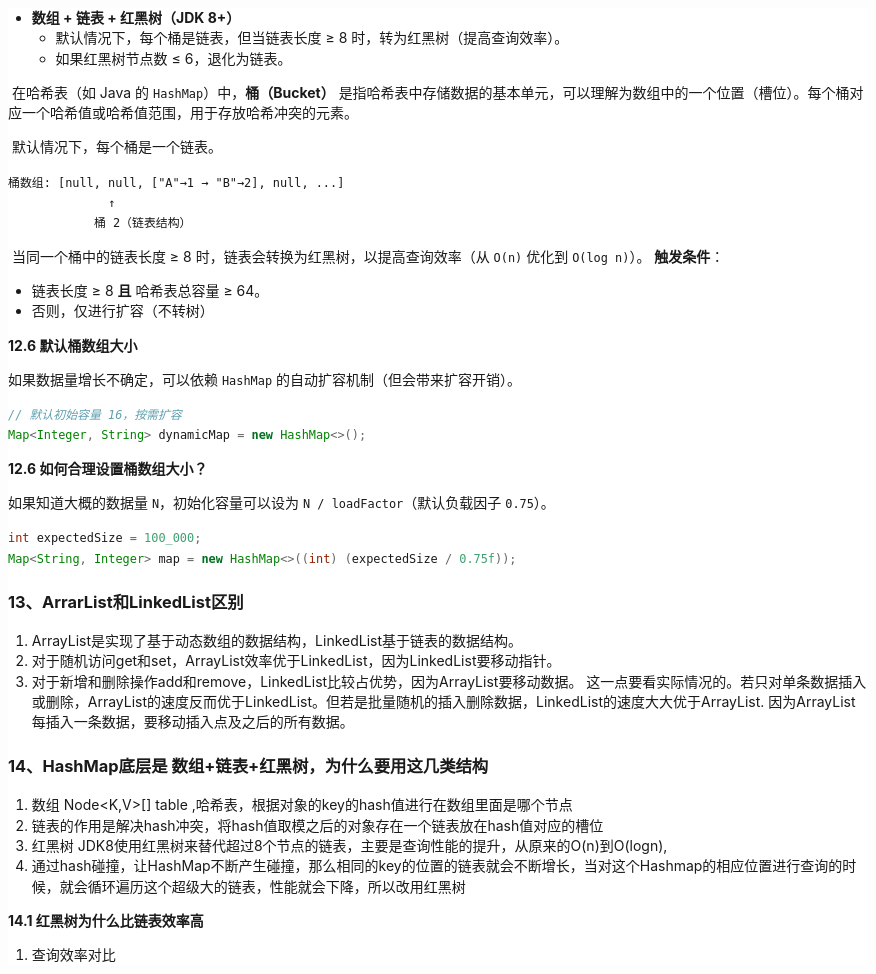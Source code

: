 - **数组 + 链表 + 红黑树（JDK 8+）**
  - 默认情况下，每个桶是链表，但当链表长度 ≥ 8 时，转为红黑树（提高查询效率）。
  - 如果红黑树节点数 ≤ 6，退化为链表。

​		在哈希表（如 Java 的 `HashMap`）中，**桶（Bucket）** 是指哈希表中存储数据的基本单元，可以理解为数组中的一个位置（槽位）。每个桶对应一个哈希值或哈希值范围，用于存放哈希冲突的元素。

​		默认情况下，每个桶是一个链表。

```
桶数组: [null, null, ["A"→1 → "B"→2], null, ...]
              ↑
            桶 2（链表结构）
```

​		当同一个桶中的链表长度 ≥ 8 时，链表会转换为红黑树，以提高查询效率（从 `O(n)` 优化到 `O(log n)`）。
**触发条件**：

- 链表长度 ≥ 8 **且** 哈希表总容量 ≥ 64。
- 否则，仅进行扩容（不转树）

**12.6 默认桶数组大小**

如果数据量增长不确定，可以依赖 `HashMap` 的自动扩容机制（但会带来扩容开销）。

```java
// 默认初始容量 16，按需扩容
Map<Integer, String> dynamicMap = new HashMap<>();
```

**12.6 如何合理设置桶数组大小？**

如果知道大概的数据量 `N`，初始化容量可以设为 `N / loadFactor`（默认负载因子 `0.75`）。

```java
int expectedSize = 100_000;
Map<String, Integer> map = new HashMap<>((int) (expectedSize / 0.75f));
```



### 13、ArrarList和LinkedList区别

1. ArrayList是实现了基于动态数组的数据结构，LinkedList基于链表的数据结构。
2. 对于随机访问get和set，ArrayList效率优于LinkedList，因为LinkedList要移动指针。
3. 对于新增和删除操作add和remove，LinkedList比较占优势，因为ArrayList要移动数据。 这一点要看实际情况的。若只对单条数据插入或删除，ArrayList的速度反而优于LinkedList。但若是批量随机的插入删除数据，LinkedList的速度大大优于ArrayList. 因为ArrayList每插入一条数据，要移动插入点及之后的所有数据。
   

### 14、HashMap底层是 数组+链表+红黑树，为什么要用这几类结构 

1. 数组 Node<K,V>[] table ,哈希表，根据对象的key的hash值进行在数组里面是哪个节点
2. 链表的作用是解决hash冲突，将hash值取模之后的对象存在一个链表放在hash值对应的槽位
3. 红黑树 JDK8使用红黑树来替代超过8个节点的链表，主要是查询性能的提升，从原来的O(n)到O(logn),
4. 通过hash碰撞，让HashMap不断产生碰撞，那么相同的key的位置的链表就会不断增长，当对这个Hashmap的相应位置进行查询的时候，就会循环遍历这个超级大的链表，性能就会下降，所以改用红黑树

**14.1 红黑树为什么比链表效率高**

1. 查询效率对比
